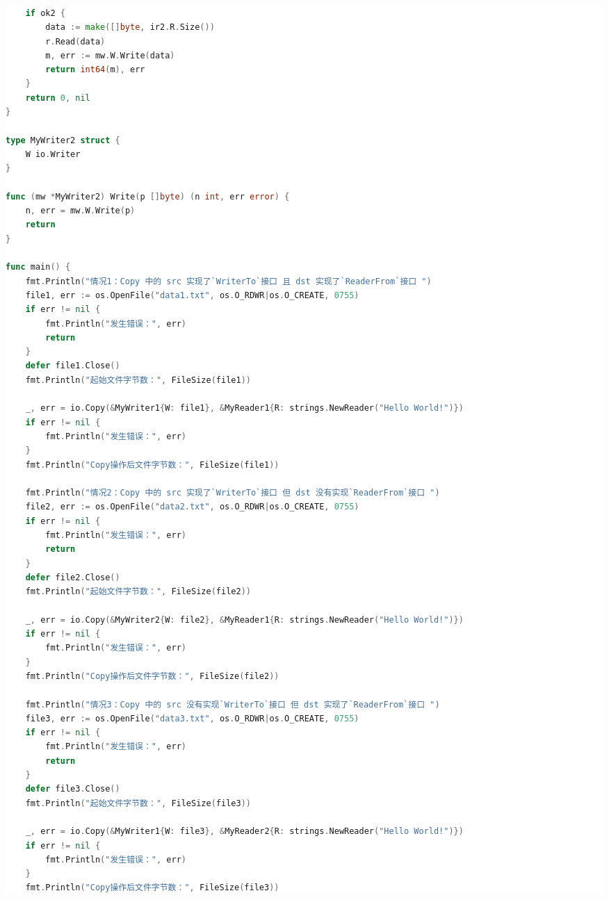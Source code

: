 ```go
	if ok2 {
		data := make([]byte, ir2.R.Size())
		r.Read(data)
		m, err := mw.W.Write(data)
		return int64(m), err
	}
	return 0, nil
}

type MyWriter2 struct {
	W io.Writer
}

func (mw *MyWriter2) Write(p []byte) (n int, err error) {
	n, err = mw.W.Write(p)
	return
}

func main() {
	fmt.Println("情况1：Copy 中的 src 实现了`WriterTo`接口 且 dst 实现了`ReaderFrom`接口 ")
	file1, err := os.OpenFile("data1.txt", os.O_RDWR|os.O_CREATE, 0755)
	if err != nil {
		fmt.Println("发生错误：", err)
		return
	}
	defer file1.Close()
	fmt.Println("起始文件字节数：", FileSize(file1))

	_, err = io.Copy(&MyWriter1{W: file1}, &MyReader1{R: strings.NewReader("Hello World!")})
	if err != nil {
		fmt.Println("发生错误：", err)
	}
	fmt.Println("Copy操作后文件字节数：", FileSize(file1))

	fmt.Println("情况2：Copy 中的 src 实现了`WriterTo`接口 但 dst 没有实现`ReaderFrom`接口 ")
	file2, err := os.OpenFile("data2.txt", os.O_RDWR|os.O_CREATE, 0755)
	if err != nil {
		fmt.Println("发生错误：", err)
		return
	}
	defer file2.Close()
	fmt.Println("起始文件字节数：", FileSize(file2))

	_, err = io.Copy(&MyWriter2{W: file2}, &MyReader1{R: strings.NewReader("Hello World!")})
	if err != nil {
		fmt.Println("发生错误：", err)
	}
	fmt.Println("Copy操作后文件字节数：", FileSize(file2))

	fmt.Println("情况3：Copy 中的 src 没有实现`WriterTo`接口 但 dst 实现了`ReaderFrom`接口 ")
	file3, err := os.OpenFile("data3.txt", os.O_RDWR|os.O_CREATE, 0755)
	if err != nil {
		fmt.Println("发生错误：", err)
		return
	}
	defer file3.Close()
	fmt.Println("起始文件字节数：", FileSize(file3))

	_, err = io.Copy(&MyWriter1{W: file3}, &MyReader2{R: strings.NewReader("Hello World!")})
	if err != nil {
		fmt.Println("发生错误：", err)
	}
	fmt.Println("Copy操作后文件字节数：", FileSize(file3))
```